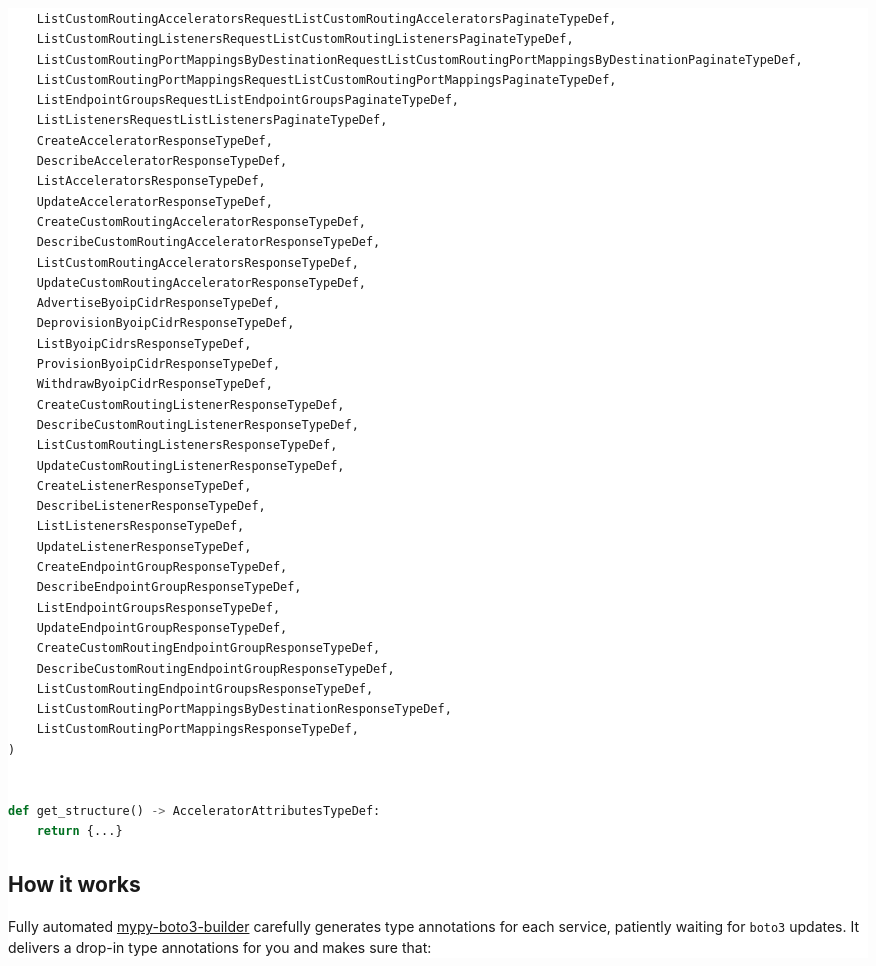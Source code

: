 ```python
    ListCustomRoutingAcceleratorsRequestListCustomRoutingAcceleratorsPaginateTypeDef,
    ListCustomRoutingListenersRequestListCustomRoutingListenersPaginateTypeDef,
    ListCustomRoutingPortMappingsByDestinationRequestListCustomRoutingPortMappingsByDestinationPaginateTypeDef,
    ListCustomRoutingPortMappingsRequestListCustomRoutingPortMappingsPaginateTypeDef,
    ListEndpointGroupsRequestListEndpointGroupsPaginateTypeDef,
    ListListenersRequestListListenersPaginateTypeDef,
    CreateAcceleratorResponseTypeDef,
    DescribeAcceleratorResponseTypeDef,
    ListAcceleratorsResponseTypeDef,
    UpdateAcceleratorResponseTypeDef,
    CreateCustomRoutingAcceleratorResponseTypeDef,
    DescribeCustomRoutingAcceleratorResponseTypeDef,
    ListCustomRoutingAcceleratorsResponseTypeDef,
    UpdateCustomRoutingAcceleratorResponseTypeDef,
    AdvertiseByoipCidrResponseTypeDef,
    DeprovisionByoipCidrResponseTypeDef,
    ListByoipCidrsResponseTypeDef,
    ProvisionByoipCidrResponseTypeDef,
    WithdrawByoipCidrResponseTypeDef,
    CreateCustomRoutingListenerResponseTypeDef,
    DescribeCustomRoutingListenerResponseTypeDef,
    ListCustomRoutingListenersResponseTypeDef,
    UpdateCustomRoutingListenerResponseTypeDef,
    CreateListenerResponseTypeDef,
    DescribeListenerResponseTypeDef,
    ListListenersResponseTypeDef,
    UpdateListenerResponseTypeDef,
    CreateEndpointGroupResponseTypeDef,
    DescribeEndpointGroupResponseTypeDef,
    ListEndpointGroupsResponseTypeDef,
    UpdateEndpointGroupResponseTypeDef,
    CreateCustomRoutingEndpointGroupResponseTypeDef,
    DescribeCustomRoutingEndpointGroupResponseTypeDef,
    ListCustomRoutingEndpointGroupsResponseTypeDef,
    ListCustomRoutingPortMappingsByDestinationResponseTypeDef,
    ListCustomRoutingPortMappingsResponseTypeDef,
)


def get_structure() -> AcceleratorAttributesTypeDef:
    return {...}
```

<a id="how-it-works"></a>

## How it works

Fully automated
[mypy-boto3-builder](https://github.com/youtype/mypy_boto3_builder) carefully
generates type annotations for each service, patiently waiting for `boto3`
updates. It delivers a drop-in type annotations for you and makes sure that:

